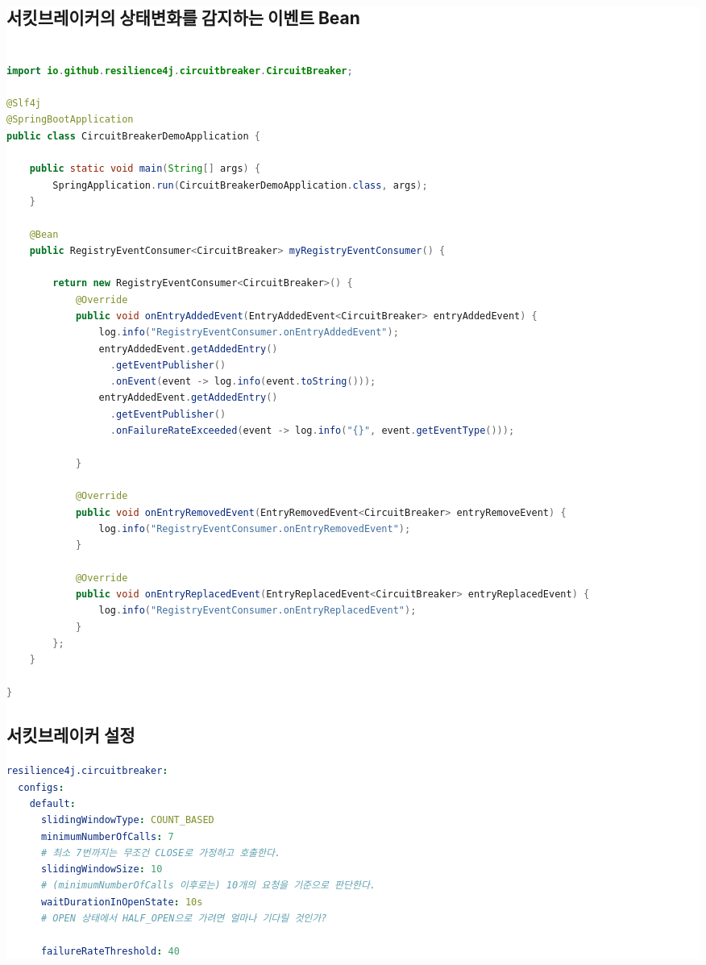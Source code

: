 

## 서킷브레이커의 상태변화를 감지하는 이벤트 Bean

```java

import io.github.resilience4j.circuitbreaker.CircuitBreaker;

@Slf4j
@SpringBootApplication
public class CircuitBreakerDemoApplication {

    public static void main(String[] args) {
        SpringApplication.run(CircuitBreakerDemoApplication.class, args);
    }

    @Bean
    public RegistryEventConsumer<CircuitBreaker> myRegistryEventConsumer() {

        return new RegistryEventConsumer<CircuitBreaker>() {
            @Override
            public void onEntryAddedEvent(EntryAddedEvent<CircuitBreaker> entryAddedEvent) {
                log.info("RegistryEventConsumer.onEntryAddedEvent");
                entryAddedEvent.getAddedEntry()
                  .getEventPublisher()
                  .onEvent(event -> log.info(event.toString()));
                entryAddedEvent.getAddedEntry()
                  .getEventPublisher()
                  .onFailureRateExceeded(event -> log.info("{}", event.getEventType()));

            }

            @Override
            public void onEntryRemovedEvent(EntryRemovedEvent<CircuitBreaker> entryRemoveEvent) {
                log.info("RegistryEventConsumer.onEntryRemovedEvent");
            }

            @Override
            public void onEntryReplacedEvent(EntryReplacedEvent<CircuitBreaker> entryReplacedEvent) {
                log.info("RegistryEventConsumer.onEntryReplacedEvent");
            }
        };
    }

}

```

## 서킷브레이커 설정

```yaml
resilience4j.circuitbreaker:
  configs:
    default:
      slidingWindowType: COUNT_BASED
      minimumNumberOfCalls: 7                          
      # 최소 7번까지는 무조건 CLOSE로 가정하고 호출한다.
      slidingWindowSize: 10                            
      # (minimumNumberOfCalls 이후로는) 10개의 요청을 기준으로 판단한다.
      waitDurationInOpenState: 10s                     
      # OPEN 상태에서 HALF_OPEN으로 가려면 얼마나 기다릴 것인가?

      failureRateThreshold: 40                         
```